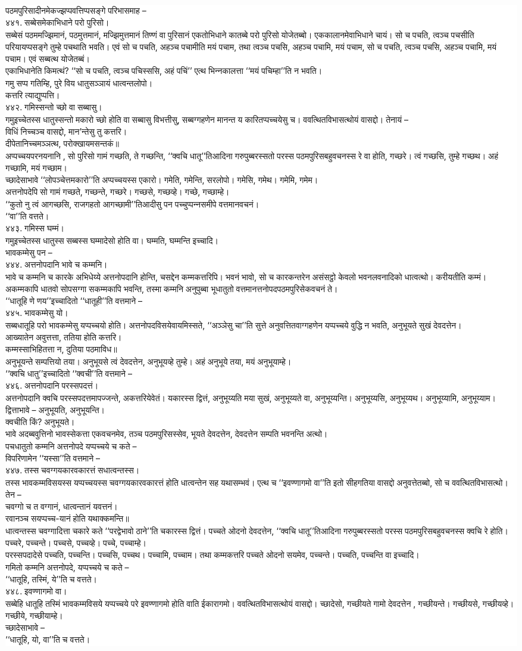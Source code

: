 पठमपुरिसादीनमेकज्झप्पवत्तिप्पसङ्गे परिभासमाह –  
४४१. सब्बेसमेकाभिधाने परो पुरिसो।  
सब्बेसं पठममज्झिमानं, पठमुत्तमानं, मज्झिमुत्तमानं तिण्णं वा पुरिसानं एकतोभिधाने कातब्बे परो पुरिसो योजेतब्बो। एककालानमेवाभिधाने चायं। सो च पचति, त्वञ्‍च पचसीति परियायप्पसङ्गे तुम्हे पचथाति भवति। एवं सो च पचति, अहञ्‍च पचामीति मयं पचाम, तथा त्वञ्‍च पचसि, अहञ्‍च पचामि, मयं पचाम, सो च पचति, त्वञ्‍च पचसि, अहञ्‍च पचामि, मयं पचाम। एवं सब्बत्थ योजेतब्बं।  
एकाभिधानेति किमत्थं? ‘‘सो च पचति, त्वञ्‍च पचिस्ससि, अहं पचिं’’ एत्थ भिन्‍नकालत्ता ‘‘मयं पचिम्हा’’ति न भवति।  
गमु सप्प गतिम्हि, पुरे विय धातुसञ्‍ञायं धात्वन्तलोपो।  
कत्तरि त्याद्युप्पत्ति।  
४४२. गमिस्सन्तो च्छो वा सब्बासु।  
गमुइच्‍चेतस्स धातुस्सन्तो मकारो च्छो होति वा सब्बासु विभत्तीसु, सब्बग्गहणेन मानन्त य कारितप्पच्‍चयेसु च। ववत्थितविभासत्थोयं वासद्दो। तेनायं –  
विधिं निच्‍चञ्‍च वासद्दो, मान’न्तेसु तु कत्तरि।  
दीपेतानिच्‍चमञ्‍ञत्थ, परोक्खायमसन्तकं॥  
अप्पच्‍चयपरनयनानि , सो पुरिसो गामं गच्छति, ते गच्छन्ति, ‘‘क्‍वचि धातू’’तिआदिना गरुपुब्बरस्सतो परस्स पठमपुरिसबहुवचनस्स रे वा होति, गच्छरे। त्वं गच्छसि, तुम्हे गच्छथ। अहं गच्छामि, मयं गच्छाम।  
च्छादेसाभावे ‘‘लोपञ्‍चेत्तमकारो’’ति अप्पच्‍चयस्स एकारो। गमेति, गमेन्ति, सरलोपो। गमेसि, गमेथ। गमेमि, गमेम।  
अत्तनोपदेपि सो गामं गच्छते, गच्छन्ते, गच्छरे। गच्छसे, गच्छव्हे। गच्छे, गच्छाम्हे।  
‘‘कुतो नु त्वं आगच्छसि, राजगहतो आगच्छामी’’तिआदीसु पन पच्‍चुप्पन्‍नसमीपे वत्तमानवचनं।  
‘‘वा’’ति वत्तते।  
४४३. गमिस्स घम्मं।  
गमुइच्‍चेतस्स धातुस्स सब्बस्स घम्मादेसो होति वा। घम्मति, घम्मन्ति इच्‍चादि।  
भावकम्मेसु पन –  
४४४. अत्तनोपदानि भावे च कम्मनि।  
भावे च कम्मनि च कारके अभिधेय्ये अत्तनोपदानि होन्ति, चसद्देन कम्मकत्तरिपि। भवनं भावो, सो च कारकन्तरेन असंसट्ठो केवलो भवनलवनादिको धात्वत्थो। करीयतीति कम्मं। अकम्मकापि धातवो सोपसग्गा सकम्मकापि भवन्ति, तस्मा कम्मनि अनुपुब्बा भूधातुतो वत्तमानत्तनोपदपठमपुरिसेकवचनं ते।  
‘‘धातूहि णे णय’’इच्‍चादितो ‘‘धातूही’’ति वत्तमाने –  
४४५. भावकम्मेसु यो।  
सब्बधातूहि परो भावकम्मेसु यप्पच्‍चयो होति। अत्तनोपदविसयेवायमिस्सते, ‘‘अञ्‍ञेसु चा’’ति सुत्ते अनुवत्तितवाग्गहणेन यप्पच्‍चये वुद्धि न भवति, अनुभूयते सुखं देवदत्तेन।  
आख्यातेन अवुत्तत्ता, ततिया होति कत्तरि।  
कम्मस्साभिहितत्ता न, दुतिया पठमाविध॥  
अनुभूयन्ते सम्पत्तियो तया। अनुभूयसे त्वं देवदत्तेन, अनुभूयव्हे तुम्हे। अहं अनुभूये तया, मयं अनुभूयाम्हे।  
‘‘क्‍वचि धातु’’इच्‍चादितो ‘‘क्‍वची’’ति वत्तमाने –  
४४६. अत्तनोपदानि परस्सपदत्तं।  
अत्तनोपदानि क्‍वचि परस्सपदत्तमापज्‍जन्ते, अकत्तरियेवेतं। यकारस्स द्वित्तं, अनुभूय्यति मया सुखं, अनुभूय्यते वा, अनुभूय्यन्ति। अनुभूय्यसि, अनुभूय्यथ। अनुभूय्यामि, अनुभूय्याम। द्वित्ताभावे – अनुभूयति, अनुभूयन्ति।  
क्‍वचीति किं? अनुभूयते।  
भावे अदब्बवुत्तिनो भावस्सेकत्ता एकवचनमेव, तञ्‍च पठमपुरिसस्सेव, भूयते देवदत्तेन, देवदत्तेन सम्पति भवनन्ति अत्थो।  
पचधातुतो कम्मनि अत्तनोपदे यप्पच्‍चये च कते –  
विपरिणामेन ‘‘यस्सा’’ति वत्तमाने –  
४४७. तस्स चवग्गयकारवकारत्तं सधात्वन्तस्स।  
तस्स भावकम्मविसयस्स यप्पच्‍चयस्स चवग्गयकारवकारत्तं होति धात्वन्तेन सह यथासम्भवं। एत्थ च ‘‘इवण्णागमो वा’’ति इतो सीहगतिया वासद्दो अनुवत्तेतब्बो, सो च ववत्थितविभासत्थो। तेन –  
चवग्गो च त वग्गानं, धात्वन्तानं यवत्तनं।  
रवानञ्‍च सयप्पच्‍च-यानं होति यथाक्‍कमन्ति॥  
धात्वन्तस्स चवग्गादित्ता चकारे कते ‘‘परद्वेभावो ठाने’’ति चकारस्स द्वित्तं। पच्‍चते ओदनो देवदत्तेन, ‘‘क्‍वचि धातू’’तिआदिना गरुपुब्बरस्सतो परस्स पठमपुरिसबहुवचनस्स क्‍वचि रे होति। पच्‍चरे, पच्‍चन्ते। पच्‍चसे, पच्‍चव्हे। पच्‍चे, पच्‍चाम्हे।  
परस्सपदादेसे पच्‍चति, पच्‍चन्ति। पच्‍चसि, पच्‍चथ। पच्‍चामि, पच्‍चाम। तथा कम्मकत्तरि पच्‍चते ओदनो सयमेव, पच्‍चन्ते। पच्‍चति, पच्‍चन्ति वा इच्‍चादि।  
गमितो कम्मनि अत्तनोपदे, यप्पच्‍चये च कते –  
‘‘धातूहि, तस्मिं, ये’’ति च वत्तते।  
४४८. इवण्णागमो वा।  
सब्बेहि धातूहि तस्मिं भावकम्मविसये यप्पच्‍चये परे इवण्णागमो होति वाति ईकारागमो। ववत्थितविभासत्थोयं वासद्दो। च्छादेसो, गच्छीयते गामो देवदत्तेन , गच्छीयन्ते। गच्छीयसे, गच्छीयव्हे। गच्छीये, गच्छीयाम्हे।  
च्छादेसाभावे –  
‘‘धातूहि, यो, वा’’ति च वत्तते।  